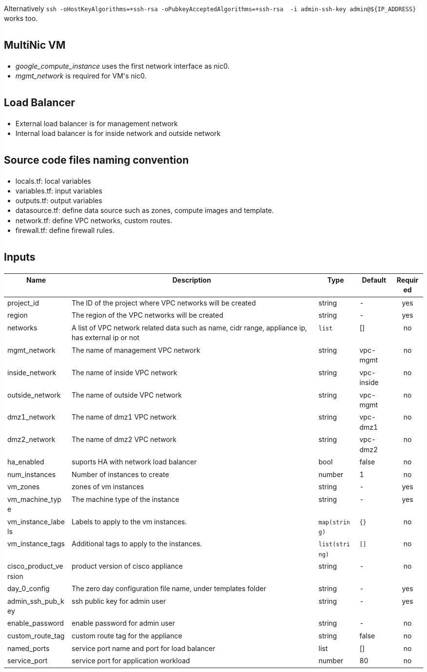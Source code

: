 Alternatively ```ssh -oHostKeyAlgorithms=+ssh-rsa -oPubkeyAcceptedAlgorithms=+ssh-rsa  -i admin-ssh-key admin@${IP_ADDRESS}``` works too.

## MultiNic VM

* *google_compute_instance* uses the first network interface as nic0.
* *mgmt_network* is required for VM's nic0.

## Load Balancer

* External load balancer is for management network
* Internal load balancer is for inside network and outside network

## Source code files naming convention

* locals.tf: local variables
* variables.tf: input variables
* outputs.tf: output variables
* datasource.tf: define data source such as zones, compute images and template.
* network.tf: define VPC networks, custom routes.
* firewall.tf: define firewall rules.

## Inputs

| Name | Description | Type | Default | Required |
|------|-------------|------|---------|:--------:|
| project_id | The ID of the project where VPC networks will be created | string | - | yes |
| region | The region of the VPC networks will be created | string | - | yes |
| networks | A list of VPC network related data such as name, cidr range, appliance ip, has external ip or not  | `list`| [] | no |
| mgmt_network | The name of management VPC network | string | vpc-mgmt | no |
| inside_network | The name of inside VPC network | string | vpc-inside | no |
| outside_network | The name of outside VPC network | string | vpc-mgmt | no|
| dmz1_network | The name of dmz1 VPC network | string | vpc-dmz1 | no|
| dmz2_network | The name of dmz2 VPC network | string | vpc-dmz2 | no|
| ha_enabled | suports HA with network load balancer | bool | false | no |
| num_instances | Number of instances to create | number | 1 | no |
| vm_zones | zones of vm instances | string | - | yes |
| vm_machine_type | The machine type of the instance | string | - | yes |
| vm\_instance\_labels | Labels to apply to the vm instances. | `map(string)` | `{}` | no |
| vm\_instance\_tags | Additional tags to apply to the instances.| `list(string)` | `[]` | no |
| cisco_product_version | product version of cisco appliance | string| - | no |
| day_0_config | The zero day configuration file name, under templates folder|string| - | yes |
| admin_ssh_pub_key| ssh public key for admin user | string| - | yes |
| enable_password | enable password for admin user | string| - | no |
| custom_route_tag | custom route tag for the appliance | string | false | no |
| named_ports | service port name and port for load balancer | list | [] | no |
| service_port | service  port for application workload | number | 80 | no |